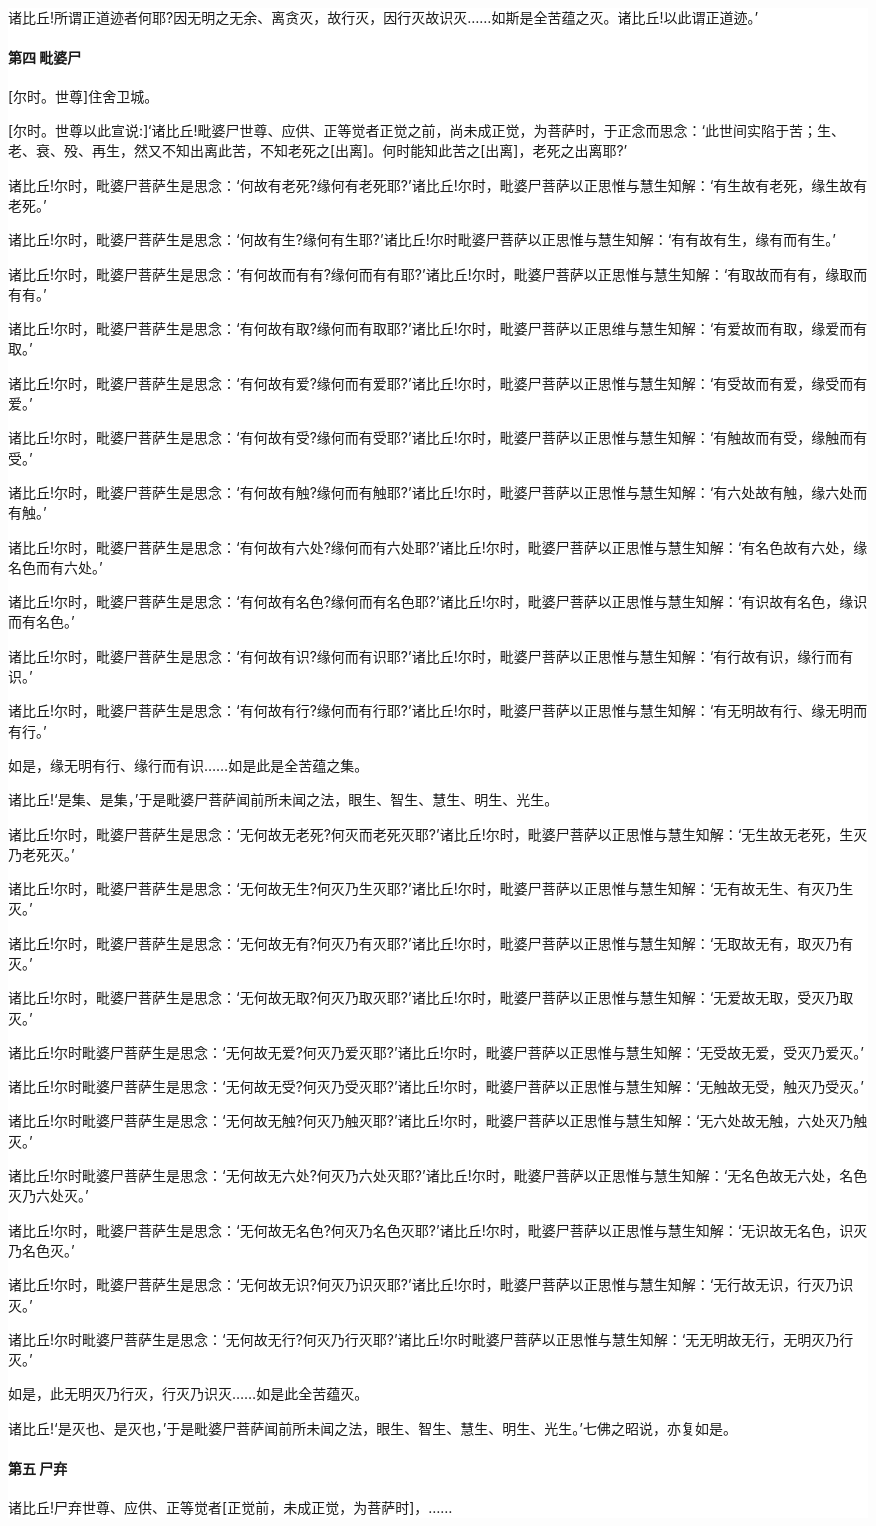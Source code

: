 诸比丘!所谓正道迹者何耶?因无明之无余、离贪灭，故行灭，因行灭故识灭……如斯是全苦蕴之灭。诸比丘!以此谓正道迹。’

#### 第四 毗婆尸

[尔时。世尊]住舍卫城。

[尔时。世尊以此宣说:]‘诸比丘!毗婆尸世尊、应供、正等觉者正觉之前，尚未成正觉，为菩萨时，于正念而思念：‘此世间实陷于苦；生、老、衰、殁、再生，然又不知出离此苦，不知老死之[出离]。何时能知此苦之[出离]，老死之出离耶?’

诸比丘!尔时，毗婆尸菩萨生是思念：‘何故有老死?缘何有老死耶?’诸比丘!尔时，毗婆尸菩萨以正思惟与慧生知解：‘有生故有老死，缘生故有老死。’

诸比丘!尔时，毗婆尸菩萨生是思念：‘何故有生?缘何有生耶?’诸比丘!尔时毗婆尸菩萨以正思惟与慧生知解：‘有有故有生，缘有而有生。’

诸比丘!尔时，毗婆尸菩萨生是思念：‘有何故而有有?缘何而有有耶?’诸比丘!尔时，毗婆尸菩萨以正思惟与慧生知解：‘有取故而有有，缘取而有有。’

诸比丘!尔时，毗婆尸菩萨生是思念：‘有何故有取?缘何而有取耶?’诸比丘!尔时，毗婆尸菩萨以正思维与慧生知解：‘有爱故而有取，缘爱而有取。’

诸比丘!尔时，毗婆尸菩萨生是思念：‘有何故有爱?缘何而有爱耶?’诸比丘!尔时，毗婆尸菩萨以正思惟与慧生知解：‘有受故而有爱，缘受而有爱。’

诸比丘!尔时，毗婆尸菩萨生是思念：‘有何故有受?缘何而有受耶?’诸比丘!尔时，毗婆尸菩萨以正思惟与慧生知解：‘有触故而有受，缘触而有受。’

诸比丘!尔时，毗婆尸菩萨生是思念：‘有何故有触?缘何而有触耶?’诸比丘!尔时，毗婆尸菩萨以正思惟与慧生知解：‘有六处故有触，缘六处而有触。’

诸比丘!尔时，毗婆尸菩萨生是思念：‘有何故有六处?缘何而有六处耶?’诸比丘!尔时，毗婆尸菩萨以正思惟与慧生知解：‘有名色故有六处，缘名色而有六处。’

诸比丘!尔时，毗婆尸菩萨生是思念：‘有何故有名色?缘何而有名色耶?’诸比丘!尔时，毗婆尸菩萨以正思惟与慧生知解：‘有识故有名色，缘识而有名色。’

诸比丘!尔时，毗婆尸菩萨生是思念：‘有何故有识?缘何而有识耶?’诸比丘!尔时，毗婆尸菩萨以正思惟与慧生知解：‘有行故有识，缘行而有识。’

诸比丘!尔时，毗婆尸菩萨生是思念：‘有何故有行?缘何而有行耶?’诸比丘!尔时，毗婆尸菩萨以正思惟与慧生知解：‘有无明故有行、缘无明而有行。’

如是，缘无明有行、缘行而有识……如是此是全苦蕴之集。

诸比丘!‘是集、是集，’于是毗婆尸菩萨闻前所未闻之法，眼生、智生、慧生、明生、光生。

诸比丘!尔时，毗婆尸菩萨生是思念：‘无何故无老死?何灭而老死灭耶?’诸比丘!尔时，毗婆尸菩萨以正思惟与慧生知解：‘无生故无老死，生灭乃老死灭。’

诸比丘!尔时，毗婆尸菩萨生是思念：‘无何故无生?何灭乃生灭耶?’诸比丘!尔时，毗婆尸菩萨以正思惟与慧生知解：‘无有故无生、有灭乃生灭。’

诸比丘!尔时，毗婆尸菩萨生是思念：‘无何故无有?何灭乃有灭耶?’诸比丘!尔时，毗婆尸菩萨以正思惟与慧生知解：‘无取故无有，取灭乃有灭。’

诸比丘!尔时，毗婆尸菩萨生是思念：‘无何故无取?何灭乃取灭耶?’诸比丘!尔时，毗婆尸菩萨以正思惟与慧生知解：‘无爱故无取，受灭乃取灭。’

诸比丘!尔时毗婆尸菩萨生是思念：‘无何故无爱?何灭乃爱灭耶?’诸比丘!尔时，毗婆尸菩萨以正思惟与慧生知解：‘无受故无爱，受灭乃爱灭。’

诸比丘!尔时毗婆尸菩萨生是思念：‘无何故无受?何灭乃受灭耶?’诸比丘!尔时，毗婆尸菩萨以正思惟与慧生知解：‘无触故无受，触灭乃受灭。’

诸比丘!尔时毗婆尸菩萨生是思念：‘无何故无触?何灭乃触灭耶?’诸比丘!尔时，毗婆尸菩萨以正思惟与慧生知解：‘无六处故无触，六处灭乃触灭。’

诸比丘!尔时毗婆尸菩萨生是思念：‘无何故无六处?何灭乃六处灭耶?’诸比丘!尔时，毗婆尸菩萨以正思惟与慧生知解：‘无名色故无六处，名色灭乃六处灭。’

诸比丘!尔时，毗婆尸菩萨生是思念：‘无何故无名色?何灭乃名色灭耶?’诸比丘!尔时，毗婆尸菩萨以正思惟与慧生知解：‘无识故无名色，识灭乃名色灭。’

诸比丘!尔时，毗婆尸菩萨生是思念：‘无何故无识?何灭乃识灭耶?’诸比丘!尔时，毗婆尸菩萨以正思惟与慧生知解：‘无行故无识，行灭乃识灭。’

诸比丘!尔时毗婆尸菩萨生是思念：‘无何故无行?何灭乃行灭耶?’诸比丘!尔时毗婆尸菩萨以正思惟与慧生知解：‘无无明故无行，无明灭乃行灭。’

如是，此无明灭乃行灭，行灭乃识灭……如是此全苦蕴灭。

诸比丘!‘是灭也、是灭也，’于是毗婆尸菩萨闻前所未闻之法，眼生、智生、慧生、明生、光生。’七佛之昭说，亦复如是。

#### 第五 尸弃

诸比丘!尸弃世尊、应供、正等觉者[正觉前，未成正觉，为菩萨时]，……
